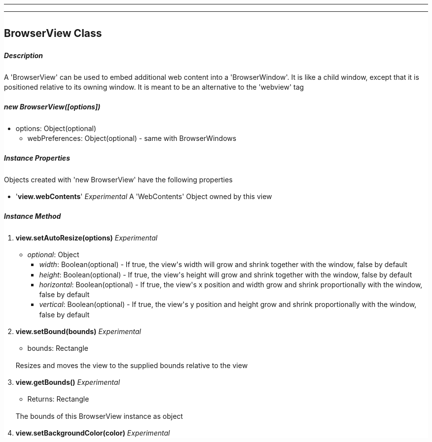 

-----

-----



## BrowserView Class

##### Description

A 'BrowserView' can be used to embed additional web content into a 'BrowserWindow'. It is like a child window, except that it is positioned relative to its owning window. It is meant to be an alternative to the 'webview' tag



##### new BrowserView([options])

- options: Object(optional)
  - webPreferences: Object(optional) - same with BrowserWindows



##### Instance Properties

Objects created with 'new BrowserView' have the following properties

- '**view.webContents**'  *Experimental*
  A 'WebContents' Object owned by this view



##### Instance Method

1. **view.setAutoResize(options)**  *Experimental*

   - *optional*: Object
     - *width*: Boolean(optional) - If true, the view's width will grow and shrink together with the window, false by default
     - *height*: Boolean(optional) - If true, the view's height will grow and shrink together with the window, false by default
     - *horizontal*: Boolean(optional) - If true, the view's x position and width grow and shrink proportionally with the window, false by default
     - *vertical*: Boolean(optional) - If true, the view's y position and height grow and shrink proportionally with the window, false by default

2. **view.setBound(bounds)**  *Experimental*

   - bounds: Rectangle

   Resizes and moves the view to the supplied bounds relative to the view

3. **view.getBounds()**  *Experimental*

   - Returns: Rectangle

   The bounds of this BrowserView instance as object

4. **view.setBackgroundColor(color)**  *Experimental*
